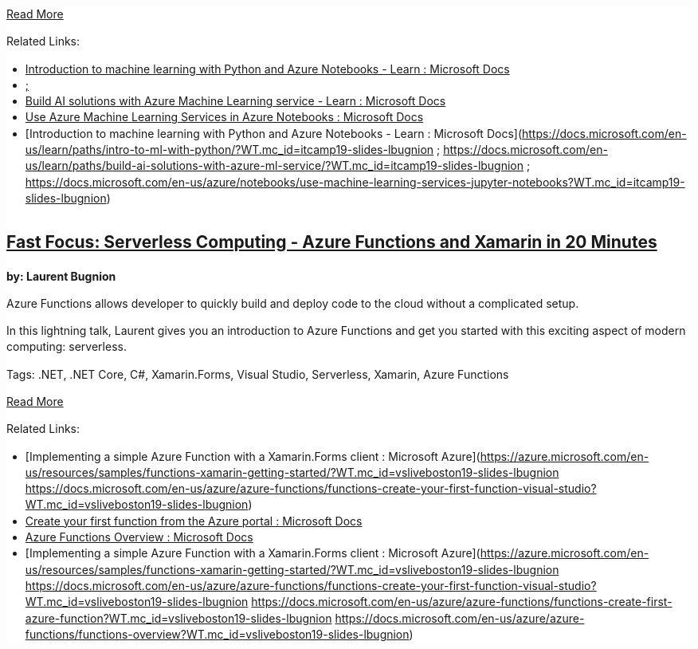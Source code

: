 [Read More](https://galasoft.ch/presentations/details/2019020)

Related Links:
* [Introduction to machine learning with Python and Azure Notebooks - Learn : Microsoft Docs](https://docs.microsoft.com/en-us/learn/paths/intro-to-ml-with-python/?WT.mc_id=itcamp19-slides-lbugnion)
* [;](;)
* [Build AI solutions with Azure Machine Learning service - Learn : Microsoft Docs](https://docs.microsoft.com/en-us/learn/paths/build-ai-solutions-with-azure-ml-service/?WT.mc_id=itcamp19-slides-lbugnion)
* [Use Azure Machine Learning Services in Azure Notebooks : Microsoft Docs](https://docs.microsoft.com/en-us/azure/notebooks/use-machine-learning-services-jupyter-notebooks?WT.mc_id=itcamp19-slides-lbugnion)
* [Introduction to machine learning with Python and Azure Notebooks - Learn : Microsoft Docs](https://docs.microsoft.com/en-us/learn/paths/intro-to-ml-with-python/?WT.mc_id=itcamp19-slides-lbugnion
;
https://docs.microsoft.com/en-us/learn/paths/build-ai-solutions-with-azure-ml-service/?WT.mc_id=itcamp19-slides-lbugnion
;
https://docs.microsoft.com/en-us/azure/notebooks/use-machine-learning-services-jupyter-notebooks?WT.mc_id=itcamp19-slides-lbugnion)


## [Fast Focus: Serverless Computing - Azure Functions and Xamarin in 20 Minutes](https://galasoft.ch/presentations/details/2019023)

**by: Laurent Bugnion**

Azure Functions allows developer to quickly build and deploy code to the cloud without a complicated setup.

In this lightning talk, Laurent gives you an introduction to Azure Functions and get you started with this exciting aspect of modern computing: serverless.

Tags: .NET, .NET Core, C#, Xamarin.Forms, Visual Studio, Serverless, Xamarin, Azure Functions

[Read More](https://galasoft.ch/presentations/details/2019023)

Related Links:
* [Implementing a simple Azure Function with a Xamarin.Forms client : Microsoft Azure](https://azure.microsoft.com/en-us/resources/samples/functions-xamarin-getting-started/?WT.mc_id=vsliveboston19-slides-lbugnion https://docs.microsoft.com/en-us/azure/azure-functions/functions-create-your-first-function-visual-studio?WT.mc_id=vsliveboston19-slides-lbugnion)
* [Create your first function from the Azure portal : Microsoft Docs](https://docs.microsoft.com/en-us/azure/azure-functions/functions-create-first-azure-function?WT.mc_id=vsliveboston19-slides-lbugnion)
* [Azure Functions Overview : Microsoft Docs](https://docs.microsoft.com/en-us/azure/azure-functions/functions-overview?WT.mc_id=vsliveboston19-slides-lbugnion)
* [Implementing a simple Azure Function with a Xamarin.Forms client : Microsoft Azure](https://azure.microsoft.com/en-us/resources/samples/functions-xamarin-getting-started/?WT.mc_id=vsliveboston19-slides-lbugnion https://docs.microsoft.com/en-us/azure/azure-functions/functions-create-your-first-function-visual-studio?WT.mc_id=vsliveboston19-slides-lbugnion
https://docs.microsoft.com/en-us/azure/azure-functions/functions-create-first-azure-function?WT.mc_id=vsliveboston19-slides-lbugnion
https://docs.microsoft.com/en-us/azure/azure-functions/functions-overview?WT.mc_id=vsliveboston19-slides-lbugnion)
